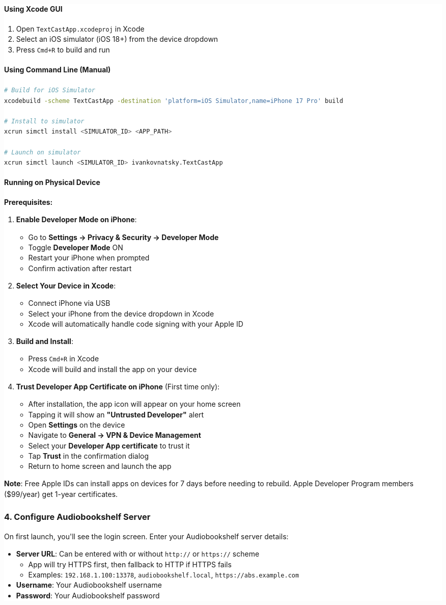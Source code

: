 
#### Using Xcode GUI

1. Open `TextCastApp.xcodeproj` in Xcode
2. Select an iOS simulator (iOS 18+) from the device dropdown
3. Press `Cmd+R` to build and run

#### Using Command Line (Manual)

```bash
# Build for iOS Simulator
xcodebuild -scheme TextCastApp -destination 'platform=iOS Simulator,name=iPhone 17 Pro' build

# Install to simulator
xcrun simctl install <SIMULATOR_ID> <APP_PATH>

# Launch on simulator
xcrun simctl launch <SIMULATOR_ID> ivankovnatsky.TextCastApp
```

#### Running on Physical Device

**Prerequisites:**
1. **Enable Developer Mode on iPhone**:
   - Go to **Settings → Privacy & Security → Developer Mode**
   - Toggle **Developer Mode** ON
   - Restart your iPhone when prompted
   - Confirm activation after restart

2. **Select Your Device in Xcode**:
   - Connect iPhone via USB
   - Select your iPhone from the device dropdown in Xcode
   - Xcode will automatically handle code signing with your Apple ID

3. **Build and Install**:
   - Press `Cmd+R` in Xcode
   - Xcode will build and install the app on your device

4. **Trust Developer App Certificate on iPhone** (First time only):
   - After installation, the app icon will appear on your home screen
   - Tapping it will show an **"Untrusted Developer"** alert
   - Open **Settings** on the device
   - Navigate to **General → VPN & Device Management**
   - Select your **Developer App certificate** to trust it
   - Tap **Trust** in the confirmation dialog
   - Return to home screen and launch the app

**Note**: Free Apple IDs can install apps on devices for 7 days before needing to rebuild. Apple Developer Program members ($99/year) get 1-year certificates.

### 4. Configure Audiobookshelf Server

On first launch, you'll see the login screen. Enter your Audiobookshelf server details:

- **Server URL**: Can be entered with or without `http://` or `https://` scheme
  - App will try HTTPS first, then fallback to HTTP if HTTPS fails
  - Examples: `192.168.1.100:13378`, `audiobookshelf.local`, `https://abs.example.com`
- **Username**: Your Audiobookshelf username
- **Password**: Your Audiobookshelf password
